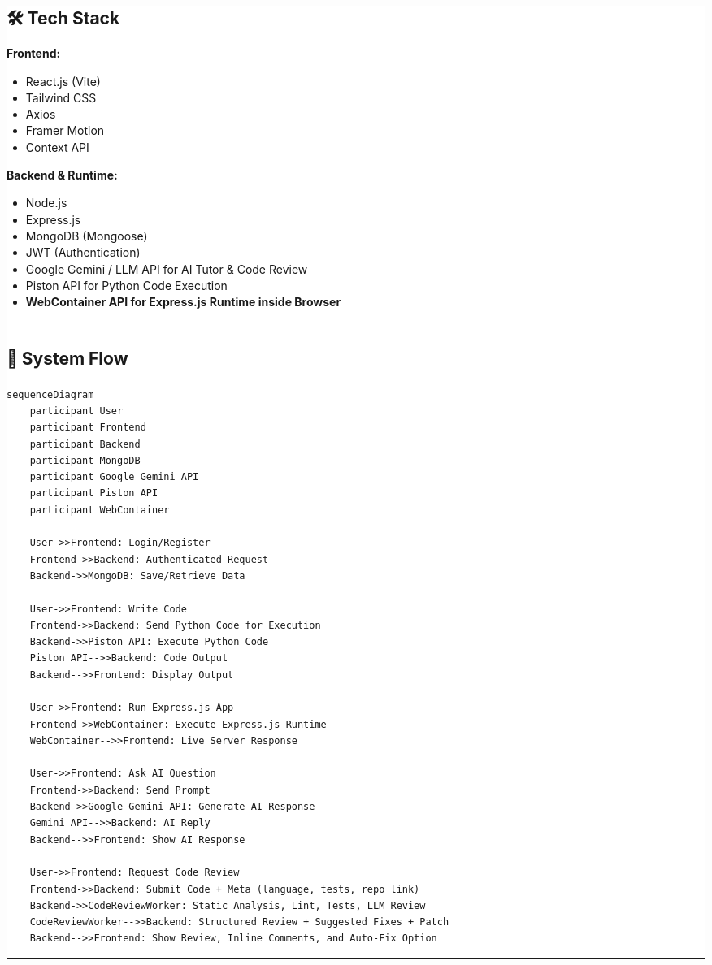 
## 🛠 Tech Stack

**Frontend:**

- React.js (Vite)
- Tailwind CSS
- Axios
- Framer Motion
- Context API

**Backend & Runtime:**

- Node.js
- Express.js
- MongoDB (Mongoose)
- JWT (Authentication)
- Google Gemini / LLM API for AI Tutor & Code Review
- Piston API for Python Code Execution
- **WebContainer API for Express.js Runtime inside Browser**

---

## 🚀 System Flow

```mermaid
sequenceDiagram
    participant User
    participant Frontend
    participant Backend
    participant MongoDB
    participant Google Gemini API
    participant Piston API
    participant WebContainer

    User->>Frontend: Login/Register
    Frontend->>Backend: Authenticated Request
    Backend->>MongoDB: Save/Retrieve Data

    User->>Frontend: Write Code
    Frontend->>Backend: Send Python Code for Execution
    Backend->>Piston API: Execute Python Code
    Piston API-->>Backend: Code Output
    Backend-->>Frontend: Display Output

    User->>Frontend: Run Express.js App
    Frontend->>WebContainer: Execute Express.js Runtime
    WebContainer-->>Frontend: Live Server Response

    User->>Frontend: Ask AI Question
    Frontend->>Backend: Send Prompt
    Backend->>Google Gemini API: Generate AI Response
    Gemini API-->>Backend: AI Reply
    Backend-->>Frontend: Show AI Response

    User->>Frontend: Request Code Review
    Frontend->>Backend: Submit Code + Meta (language, tests, repo link)
    Backend->>CodeReviewWorker: Static Analysis, Lint, Tests, LLM Review
    CodeReviewWorker-->>Backend: Structured Review + Suggested Fixes + Patch
    Backend-->>Frontend: Show Review, Inline Comments, and Auto-Fix Option
```

---